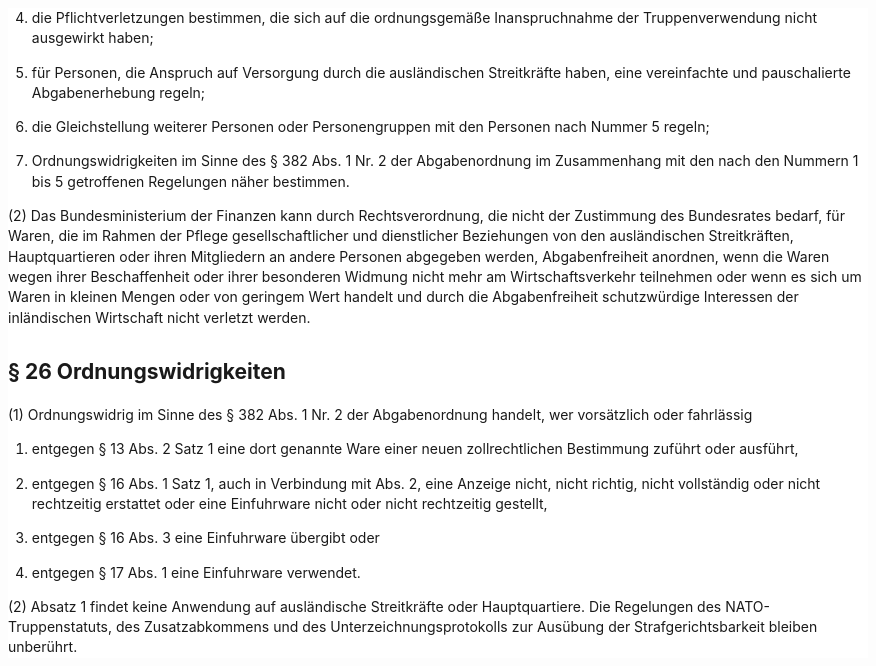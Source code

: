 
4.  die Pflichtverletzungen bestimmen, die sich auf die ordnungsgemäße Inanspruchnahme der Truppenverwendung nicht ausgewirkt haben;


5.  für Personen, die Anspruch auf Versorgung durch die ausländischen Streitkräfte haben, eine vereinfachte und pauschalierte Abgabenerhebung regeln;


6.  die Gleichstellung weiterer Personen oder Personengruppen mit den Personen nach Nummer 5 regeln;


7.  Ordnungswidrigkeiten im Sinne des § 382 Abs. 1 Nr. 2 der Abgabenordnung im Zusammenhang mit den nach den Nummern 1 bis 5 getroffenen Regelungen näher bestimmen.




(2) Das Bundesministerium der Finanzen kann durch Rechtsverordnung, die nicht der Zustimmung des Bundesrates bedarf, für Waren, die im Rahmen der Pflege gesellschaftlicher und dienstlicher Beziehungen von den ausländischen Streitkräften, Hauptquartieren oder ihren Mitgliedern an andere Personen abgegeben werden, Abgabenfreiheit anordnen, wenn die Waren wegen ihrer Beschaffenheit oder ihrer besonderen Widmung nicht mehr am Wirtschaftsverkehr teilnehmen oder wenn es sich um Waren in kleinen Mengen oder von geringem Wert handelt und durch die Abgabenfreiheit schutzwürdige Interessen der inländischen Wirtschaft nicht verletzt werden.


## § 26 Ordnungswidrigkeiten

(1) Ordnungswidrig im Sinne des § 382 Abs. 1 Nr. 2 der Abgabenordnung handelt, wer vorsätzlich oder fahrlässig

1.  entgegen § 13 Abs. 2 Satz 1 eine dort genannte Ware einer neuen zollrechtlichen Bestimmung zuführt oder ausführt,


2.  entgegen § 16 Abs. 1 Satz 1, auch in Verbindung mit Abs. 2, eine Anzeige nicht, nicht richtig, nicht vollständig oder nicht rechtzeitig erstattet oder eine Einfuhrware nicht oder nicht rechtzeitig gestellt,


3.  entgegen § 16 Abs. 3 eine Einfuhrware übergibt oder


4.  entgegen § 17 Abs. 1 eine Einfuhrware verwendet.




(2) Absatz 1 findet keine Anwendung auf ausländische Streitkräfte oder Hauptquartiere. Die Regelungen des NATO-Truppenstatuts, des Zusatzabkommens und des Unterzeichnungsprotokolls zur Ausübung der Strafgerichtsbarkeit bleiben unberührt.

